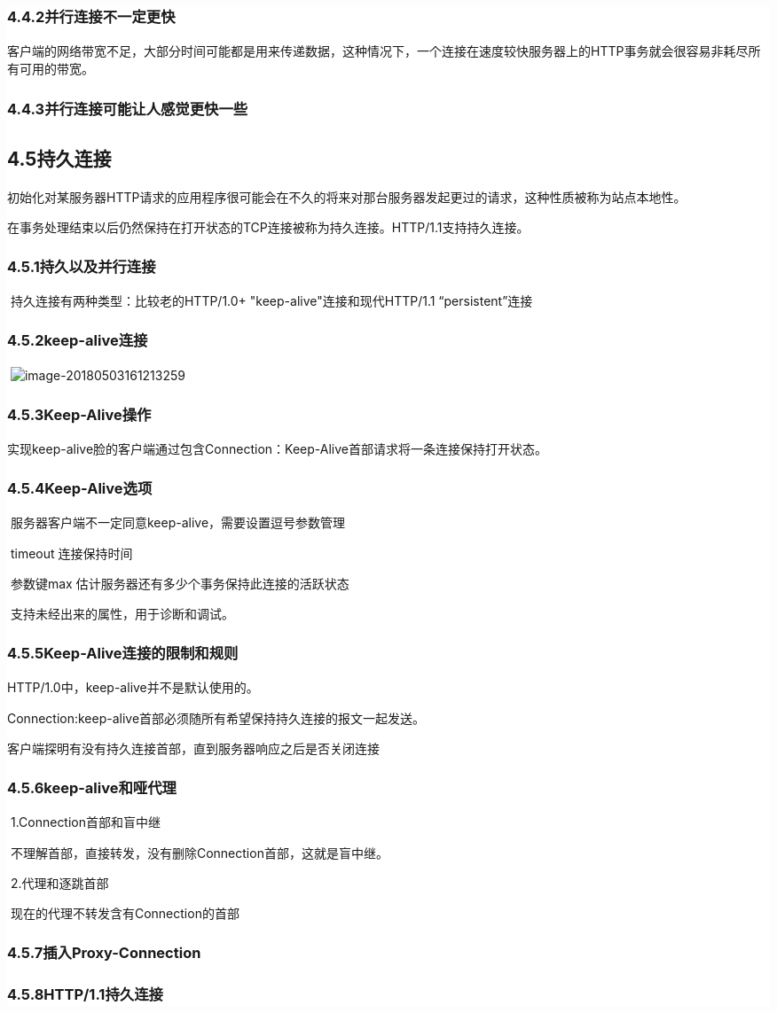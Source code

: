 ### 4.4.2并行连接不一定更快

​	客户端的网络带宽不足，大部分时间可能都是用来传递数据，这种情况下，一个连接在速度较快服务器上的HTTP事务就会很容易非耗尽所有可用的带宽。

### 4.4.3并行连接可能让人感觉更快一些

## 4.5持久连接

​	初始化对某服务器HTTP请求的应用程序很可能会在不久的将来对那台服务器发起更过的请求，这种性质被称为站点本地性。

​	在事务处理结束以后仍然保持在打开状态的TCP连接被称为持久连接。HTTP/1.1支持持久连接。

### 4.5.1持久以及并行连接

​	持久连接有两种类型：比较老的HTTP/1.0+ "keep-alive"连接和现代HTTP/1.1 “persistent”连接

### 4.5.2keep-alive连接

​	![image-20180503161213259](/Users/youyujie/Documents/读书笔记/TCP:IP/HTTP权威指南图片/持久连接的示意图.png)

### 4.5.3Keep-Alive操作

​	实现keep-alive脸的客户端通过包含Connection：Keep-Alive首部请求将一条连接保持打开状态。

### 4.5.4Keep-Alive选项

​	服务器客户端不一定同意keep-alive，需要设置逗号参数管理

​	timeout 连接保持时间

​	参数键max	估计服务器还有多少个事务保持此连接的活跃状态

​	支持未经出来的属性，用于诊断和调试。

### 4.5.5Keep-Alive连接的限制和规则

HTTP/1.0中，keep-alive并不是默认使用的。

Connection:keep-alive首部必须随所有希望保持持久连接的报文一起发送。

客户端探明有没有持久连接首部，直到服务器响应之后是否关闭连接

### 4.5.6keep-alive和哑代理

​	1.Connection首部和盲中继

​	不理解首部，直接转发，没有删除Connection首部，这就是盲中继。

​	2.代理和逐跳首部

​	现在的代理不转发含有Connection的首部

### 4.5.7插入Proxy-Connection

### 4.5.8HTTP/1.1持久连接
